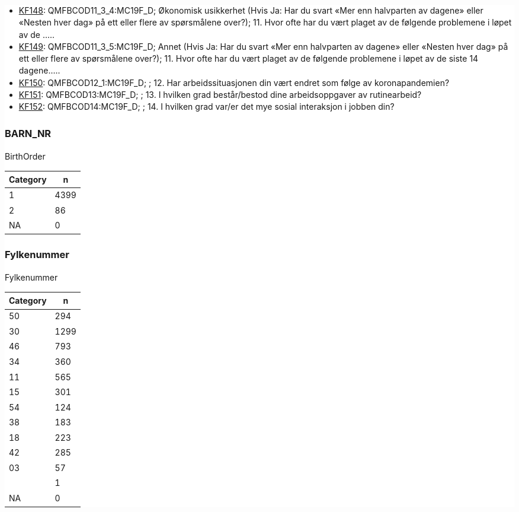 - [KF148](Ungdom_runde5.md#KF148): QMFBCOD11_3_4:MC19F_D; Økonomisk usikkerhet (Hvis Ja: Har du svart «Mer enn halvparten av dagene» eller «Nesten hver dag» på ett eller flere av spørsmålene over?); 11. Hvor ofte har du vært plaget av de følgende problemene i løpet av de .....
- [KF149](Ungdom_runde5.md#KF149): QMFBCOD11_3_5:MC19F_D; Annet (Hvis Ja: Har du svart «Mer enn halvparten av dagene» eller «Nesten hver dag» på ett eller flere av spørsmålene over?); 11. Hvor ofte har du vært plaget av de følgende problemene i løpet av de siste 14 dagene.....
- [KF150](Ungdom_runde5.md#KF150): QMFBCOD12_1:MC19F_D; ; 12. Har arbeidssituasjonen din vært endret som følge av koronapandemien?
- [KF151](Ungdom_runde5.md#KF151): QMFBCOD13:MC19F_D; ; 13. I hvilken grad består/bestod dine arbeidsoppgaver av rutinearbeid?
- [KF152](Ungdom_runde5.md#KF152): QMFBCOD14:MC19F_D; ; 14. I hvilken grad var/er det mye sosial interaksjon i jobben din?


### BARN_NR
BirthOrder


| Category | n |
| -------- | - |
| 1 | 4399 |
| 2 | 86 |
| NA | 0 |


### Fylkenummer
Fylkenummer


| Category | n |
| -------- | - |
| 50 | 294 |
| 30 | 1299 |
| 46 | 793 |
| 34 | 360 |
| 11 | 565 |
| 15 | 301 |
| 54 | 124 |
| 38 | 183 |
| 18 | 223 |
| 42 | 285 |
| 03 | 57 |
|  | 1 |
| NA | 0 |
